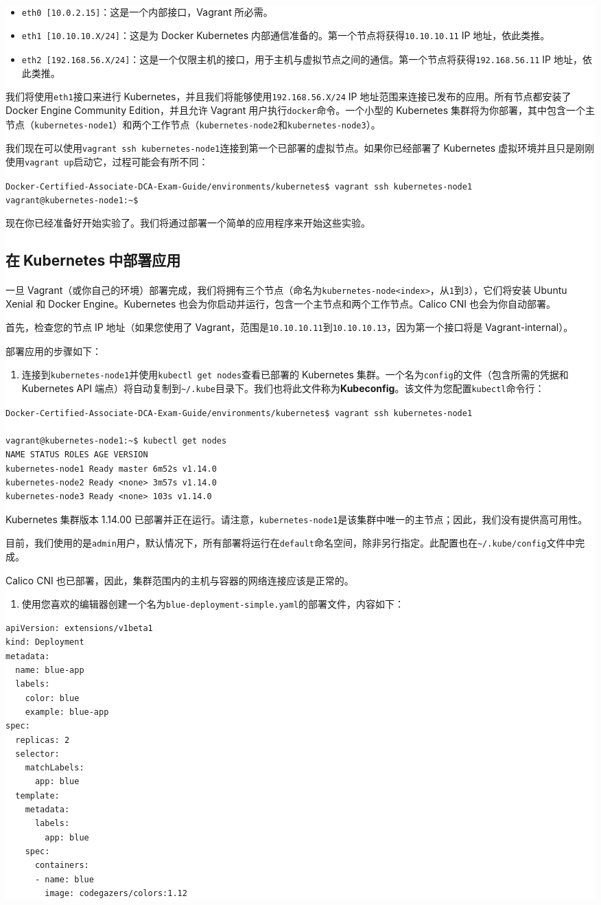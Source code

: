 +   `eth0 [10.0.2.15]`：这是一个内部接口，Vagrant 所必需。

+   `eth1 [10.10.10.X/24]`：这是为 Docker Kubernetes 内部通信准备的。第一个节点将获得`10.10.10.11` IP 地址，依此类推。

+   `eth2 [192.168.56.X/24]`：这是一个仅限主机的接口，用于主机与虚拟节点之间的通信。第一个节点将获得`192.168.56.11` IP 地址，依此类推。

我们将使用`eth1`接口来进行 Kubernetes，并且我们将能够使用`192.168.56.X/24` IP 地址范围来连接已发布的应用。所有节点都安装了 Docker Engine Community Edition，并且允许 Vagrant 用户执行`docker`命令。一个小型的 Kubernetes 集群将为你部署，其中包含一个主节点（`kubernetes-node1`）和两个工作节点（`kubernetes-node2`和`kubernetes-node3`）。

我们现在可以使用`vagrant ssh kubernetes-node1`连接到第一个已部署的虚拟节点。如果你已经部署了 Kubernetes 虚拟环境并且只是刚刚使用`vagrant up`启动它，过程可能会有所不同：

```
Docker-Certified-Associate-DCA-Exam-Guide/environments/kubernetes$ vagrant ssh kubernetes-node1
vagrant@kubernetes-node1:~$
```

现在你已经准备好开始实验了。我们将通过部署一个简单的应用程序来开始这些实验。

## 在 Kubernetes 中部署应用

一旦 Vagrant（或你自己的环境）部署完成，我们将拥有三个节点（命名为`kubernetes-node<index>`，从`1`到`3`），它们将安装 Ubuntu Xenial 和 Docker Engine。Kubernetes 也会为你启动并运行，包含一个主节点和两个工作节点。Calico CNI 也会为你自动部署。

首先，检查您的节点 IP 地址（如果您使用了 Vagrant，范围是`10.10.10.11`到`10.10.10.13`，因为第一个接口将是 Vagrant-internal）。

部署应用的步骤如下：

1.  连接到`kubernetes-node1`并使用`kubectl get nodes`查看已部署的 Kubernetes 集群。一个名为`config`的文件（包含所需的凭据和 Kubernetes API 端点）将自动复制到`~/.kube`目录下。我们也将此文件称为**Kubeconfig**。该文件为您配置`kubectl`命令行：

```
Docker-Certified-Associate-DCA-Exam-Guide/environments/kubernetes$ vagrant ssh kubernetes-node1

vagrant@kubernetes-node1:~$ kubectl get nodes
NAME STATUS ROLES AGE VERSION
kubernetes-node1 Ready master 6m52s v1.14.0
kubernetes-node2 Ready <none> 3m57s v1.14.0
kubernetes-node3 Ready <none> 103s v1.14.0 
```

Kubernetes 集群版本 1.14.00 已部署并正在运行。请注意，`kubernetes-node1`是该集群中唯一的主节点；因此，我们没有提供高可用性。

目前，我们使用的是`admin`用户，默认情况下，所有部署将运行在`default`命名空间，除非另行指定。此配置也在`~/.kube/config`文件中完成。

Calico CNI 也已部署，因此，集群范围内的主机与容器的网络连接应该是正常的。

1.  使用您喜欢的编辑器创建一个名为`blue-deployment-simple.yaml`的部署文件，内容如下：

```
apiVersion: extensions/v1beta1
kind: Deployment
metadata:
  name: blue-app
  labels:
    color: blue
    example: blue-app
spec:
  replicas: 2
  selector:
    matchLabels:
      app: blue
  template:
    metadata:
      labels:
        app: blue
    spec:
      containers:
      - name: blue
        image: codegazers/colors:1.12
```